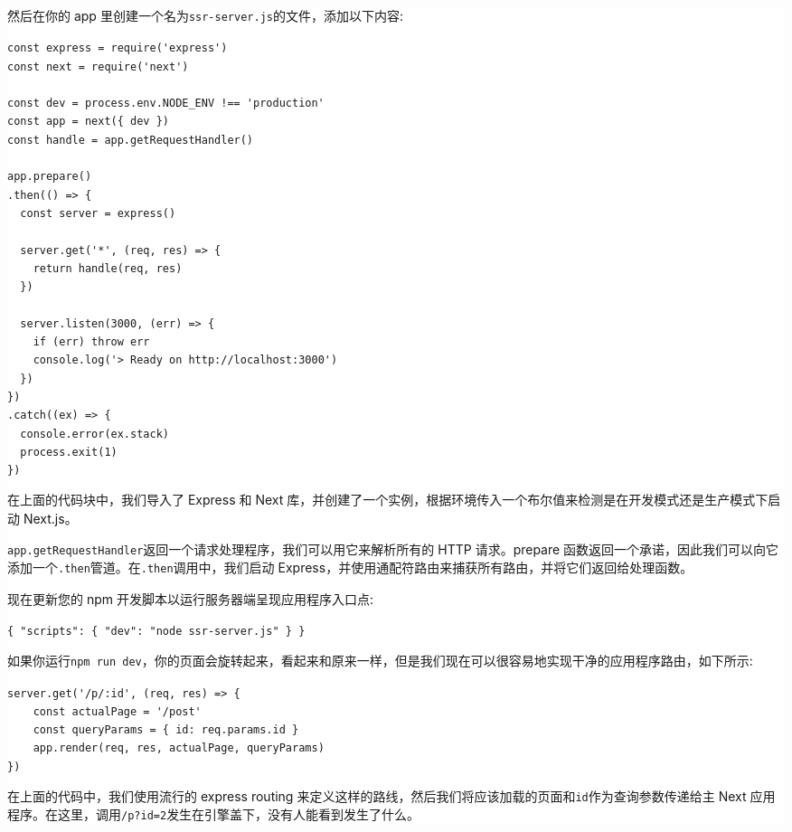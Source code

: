 然后在你的 app 里创建一个名为`ssr-server.js`的文件，添加以下内容:

```
const express = require('express')
const next = require('next')

const dev = process.env.NODE_ENV !== 'production'
const app = next({ dev })
const handle = app.getRequestHandler()

app.prepare()
.then(() => {
  const server = express()

  server.get('*', (req, res) => {
    return handle(req, res)
  })

  server.listen(3000, (err) => {
    if (err) throw err
    console.log('> Ready on http://localhost:3000')
  })
})
.catch((ex) => {
  console.error(ex.stack)
  process.exit(1)
})

```

在上面的代码块中，我们导入了 Express 和 Next 库，并创建了一个实例，根据环境传入一个布尔值来检测是在开发模式还是生产模式下启动 Next.js。

`app.getRequestHandler`返回一个请求处理程序，我们可以用它来解析所有的 HTTP 请求。prepare 函数返回一个承诺，因此我们可以向它添加一个`.then`管道。在`.then`调用中，我们启动 Express，并使用通配符路由来捕获所有路由，并将它们返回给处理函数。

现在更新您的 npm 开发脚本以运行服务器端呈现应用程序入口点:

```
{ "scripts": { "dev": "node ssr-server.js" } }

```

如果你运行`npm run dev`，你的页面会旋转起来，看起来和原来一样，但是我们现在可以很容易地实现干净的应用程序路由，如下所示:

```
server.get('/p/:id', (req, res) => {
    const actualPage = '/post'
    const queryParams = { id: req.params.id } 
    app.render(req, res, actualPage, queryParams)
})

```

在上面的代码中，我们使用流行的 express routing 来定义这样的路线，然后我们将应该加载的页面和`id`作为查询参数传递给主 Next 应用程序。在这里，调用`/p?id=2`发生在引擎盖下，没有人能看到发生了什么。
